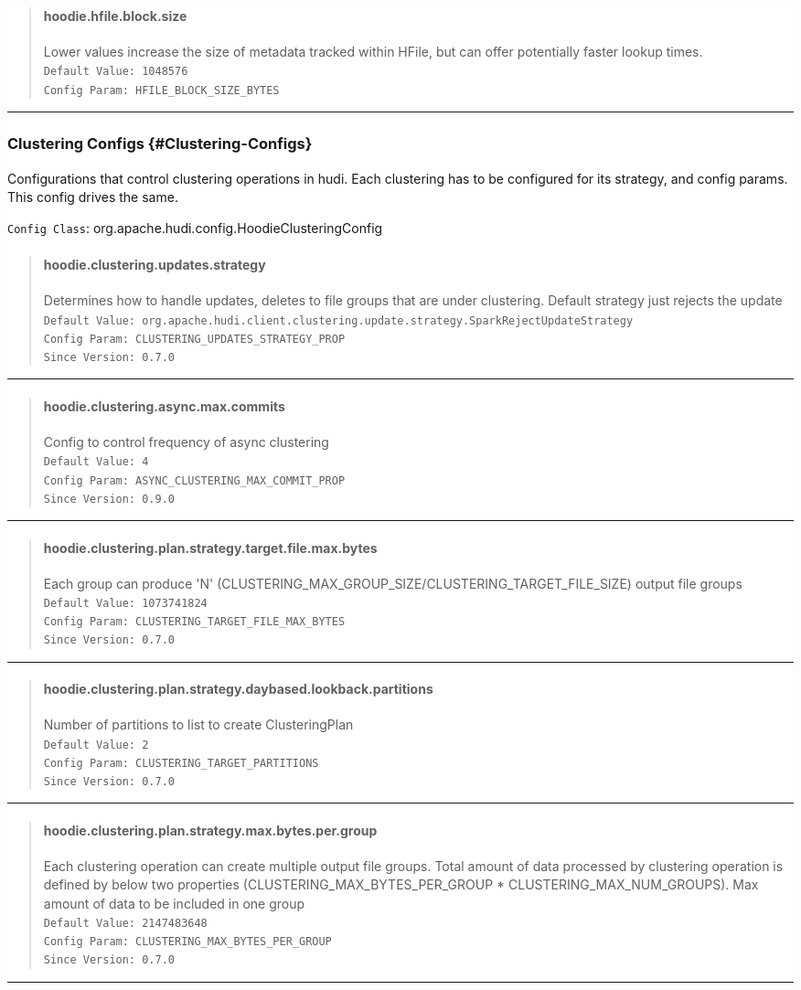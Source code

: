 
> #### hoodie.hfile.block.size
> Lower values increase the size of metadata tracked within HFile, but can offer potentially faster lookup times.<br>
> `Default Value: 1048576`<br>
> `Config Param: HFILE_BLOCK_SIZE_BYTES`<br>

---

### Clustering Configs {#Clustering-Configs}

Configurations that control clustering operations in hudi. Each clustering has to be configured for its strategy, and config params. This config drives the same.

`Config Class`: org.apache.hudi.config.HoodieClusteringConfig<br>
> #### hoodie.clustering.updates.strategy
> Determines how to handle updates, deletes to file groups that are under clustering. Default strategy just rejects the update<br>
> `Default Value: org.apache.hudi.client.clustering.update.strategy.SparkRejectUpdateStrategy`<br>
> `Config Param: CLUSTERING_UPDATES_STRATEGY_PROP`<br>
> `Since Version: 0.7.0`<br>

---

> #### hoodie.clustering.async.max.commits
> Config to control frequency of async clustering<br>
> `Default Value: 4`<br>
> `Config Param: ASYNC_CLUSTERING_MAX_COMMIT_PROP`<br>
> `Since Version: 0.9.0`<br>

---

> #### hoodie.clustering.plan.strategy.target.file.max.bytes
> Each group can produce 'N' (CLUSTERING_MAX_GROUP_SIZE/CLUSTERING_TARGET_FILE_SIZE) output file groups<br>
> `Default Value: 1073741824`<br>
> `Config Param: CLUSTERING_TARGET_FILE_MAX_BYTES`<br>
> `Since Version: 0.7.0`<br>

---

> #### hoodie.clustering.plan.strategy.daybased.lookback.partitions
> Number of partitions to list to create ClusteringPlan<br>
> `Default Value: 2`<br>
> `Config Param: CLUSTERING_TARGET_PARTITIONS`<br>
> `Since Version: 0.7.0`<br>

---

> #### hoodie.clustering.plan.strategy.max.bytes.per.group
> Each clustering operation can create multiple output file groups. Total amount of data processed by clustering operation is defined by below two properties (CLUSTERING_MAX_BYTES_PER_GROUP * CLUSTERING_MAX_NUM_GROUPS). Max amount of data to be included in one group<br>
> `Default Value: 2147483648`<br>
> `Config Param: CLUSTERING_MAX_BYTES_PER_GROUP`<br>
> `Since Version: 0.7.0`<br>

---